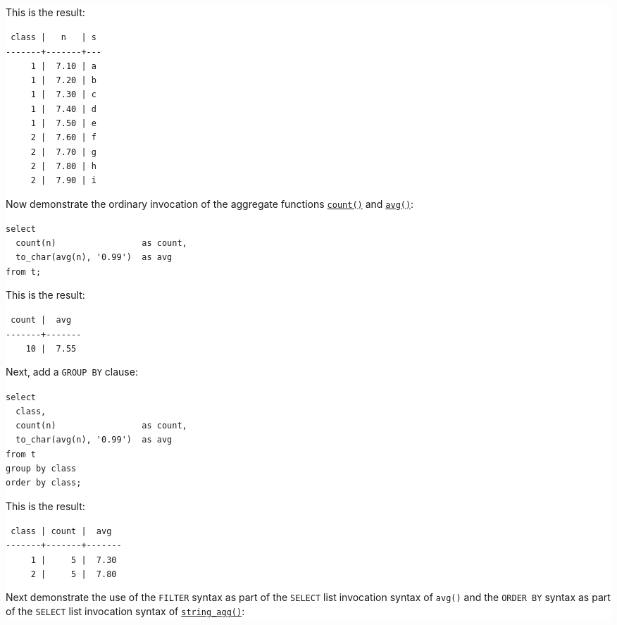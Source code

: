 This is the result:

```
 class |   n   | s 
-------+-------+---
     1 |  7.10 | a
     1 |  7.20 | b
     1 |  7.30 | c
     1 |  7.40 | d
     1 |  7.50 | e
     2 |  7.60 | f
     2 |  7.70 | g
     2 |  7.80 | h
     2 |  7.90 | i
```

Now demonstrate the ordinary invocation of the aggregate functions  [`count()`](../function-syntax-semantics/avg-count-max-min-sum/#count) and [`avg()`](../function-syntax-semantics/avg-count-max-min-sum/#avg):

```plpgsql
select
  count(n)                 as count,
  to_char(avg(n), '0.99')  as avg
from t;
```
This is the result:

```
 count |  avg  
-------+-------
    10 |  7.55
```
Next, add a `GROUP BY` clause:

```plpgsql
select
  class,
  count(n)                 as count,
  to_char(avg(n), '0.99')  as avg
from t
group by class
order by class;
```

This is the result:

```
 class | count |  avg  
-------+-------+-------
     1 |     5 |  7.30
     2 |     5 |  7.80
```

Next demonstrate the use of the `FILTER` syntax as part of the `SELECT` list invocation syntax of `avg()` and the `ORDER BY` syntax as part of the `SELECT` list invocation syntax of [`string_agg()`](../function-syntax-semantics/array-string-jsonb-jsonb-object-agg/#string-agg):

